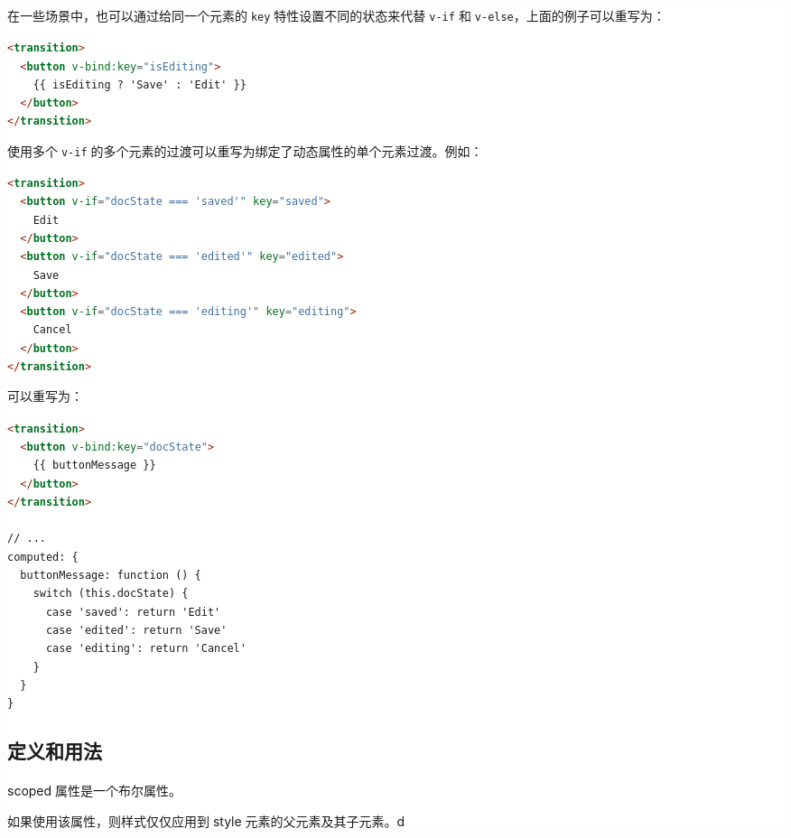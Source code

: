 在一些场景中，也可以通过给同一个元素的 `key` 特性设置不同的状态来代替 `v-if` 和 `v-else`，上面的例子可以重写为：

```html
<transition>
  <button v-bind:key="isEditing">
    {{ isEditing ? 'Save' : 'Edit' }}
  </button>
</transition>
```

使用多个 `v-if` 的多个元素的过渡可以重写为绑定了动态属性的单个元素过渡。例如：

```html
<transition>
  <button v-if="docState === 'saved'" key="saved">
    Edit
  </button>
  <button v-if="docState === 'edited'" key="edited">
    Save
  </button>
  <button v-if="docState === 'editing'" key="editing">
    Cancel
  </button>
</transition>
```

可以重写为：

```html
<transition>
  <button v-bind:key="docState">
    {{ buttonMessage }}
  </button>
</transition>

// ...
computed: {
  buttonMessage: function () {
    switch (this.docState) {
      case 'saved': return 'Edit'
      case 'edited': return 'Save'
      case 'editing': return 'Cancel'
    }
  }
}
```

## 定义和用法

scoped 属性是一个布尔属性。

如果使用该属性，则样式仅仅应用到 style 元素的父元素及其子元素。d